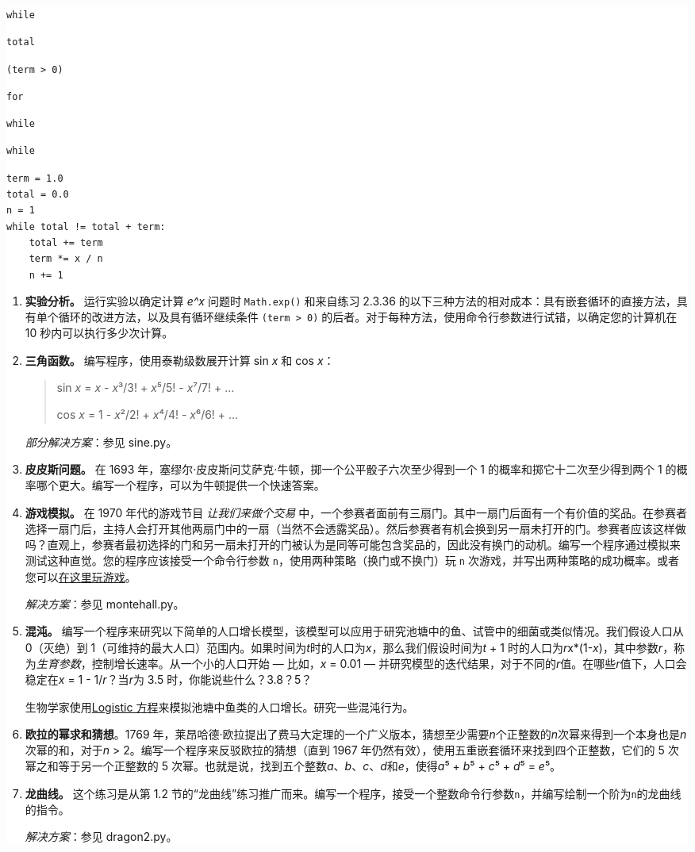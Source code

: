 `while`

`total`

`(term > 0)`

`for`

`while`

`while`

```
term = 1.0
total = 0.0
n = 1
while total != total + term:
    total += term
    term *= x / n
    n += 1

```

1.  **实验分析。** 运行实验以确定计算 *e^x* 问题时 `Math.exp()` 和来自练习 2.3.36 的以下三种方法的相对成本：具有嵌套循环的直接方法，具有单个循环的改进方法，以及具有循环继续条件 `(term > 0)` 的后者。对于每种方法，使用命令行参数进行试错，以确定您的计算机在 10 秒内可以执行多少次计算。

1.  **三角函数。** 编写程序，使用泰勒级数展开计算 sin *x* 和 cos *x*：

    > sin *x* = *x* - *x*³/3! + *x*⁵/5! - *x*⁷/7! + ...
    > 
    > cos *x* = 1 - *x*²/2! + *x*⁴/4! - *x*⁶/6! + ...

    *部分解决方案*：参见 sine.py。

1.  **皮皮斯问题。** 在 1693 年，塞缪尔·皮皮斯问艾萨克·牛顿，掷一个公平骰子六次至少得到一个 1 的概率和掷它十二次至少得到两个 1 的概率哪个更大。编写一个程序，可以为牛顿提供一个快速答案。

1.  **游戏模拟。** 在 1970 年代的游戏节目 *让我们来做个交易* 中，一个参赛者面前有三扇门。其中一扇门后面有一个有价值的奖品。在参赛者选择一扇门后，主持人会打开其他两扇门中的一扇（当然不会透露奖品）。然后参赛者有机会换到另一扇未打开的门。参赛者应该这样做吗？直观上，参赛者最初选择的门和另一扇未打开的门被认为是同等可能包含奖品的，因此没有换门的动机。编写一个程序通过模拟来测试这种直觉。您的程序应该接受一个命令行参数 `n`，使用两种策略（换门或不换门）玩 `n` 次游戏，并写出两种策略的成功概率。或者您可以[在这里玩游戏](http://www.stat.sc.edu/~west/javahtml/LetsMakeaDeal.html)。

    *解决方案*：参见 montehall.py。

1.  **混沌。** 编写一个程序来研究以下简单的人口增长模型，该模型可以应用于研究池塘中的鱼、试管中的细菌或类似情况。我们假设人口从 0（灭绝）到 1（可维持的最大人口）范围内。如果时间为*t*时的人口为*x*，那么我们假设时间为*t* + 1 时的人口为*r*x*(1-*x*)，其中参数*r*，称为*生育参数*，控制增长速率。从一个小的人口开始 — 比如，*x* = 0.01 — 并研究模型的迭代结果，对于不同的*r*值。在哪些*r*值下，人口会稳定在*x* = 1 - 1/*r*？当*r*为 3.5 时，你能说些什么？3.8？5？

    生物学家使用[Logistic 方程](http://mathworld.wolfram.com/LogisticEquation.html)来模拟池塘中鱼类的人口增长。研究一些混沌行为。

1.  **欧拉的幂求和猜想**。1769 年，莱昂哈德·欧拉提出了费马大定理的一个广义版本，猜想至少需要*n*个正整数的*n*次幂来得到一个本身也是*n*次幂的和，对于*n* > 2。编写一个程序来反驳欧拉的猜想（直到 1967 年仍然有效），使用五重嵌套循环来找到四个正整数，它们的 5 次幂之和等于另一个正整数的 5 次幂。也就是说，找到五个整数*a*、*b*、*c*、*d*和*e*，使得*a*⁵ + *b*⁵ + *c*⁵ + *d*⁵ = *e*⁵。

1.  **龙曲线。** 这个练习是从第 1.2 节的“龙曲线”练习推广而来。编写一个程序，接受一个整数命令行参数`n`，并编写绘制一个阶为`n`的龙曲线的指令。

    *解决方案*：参见 dragon2.py。
